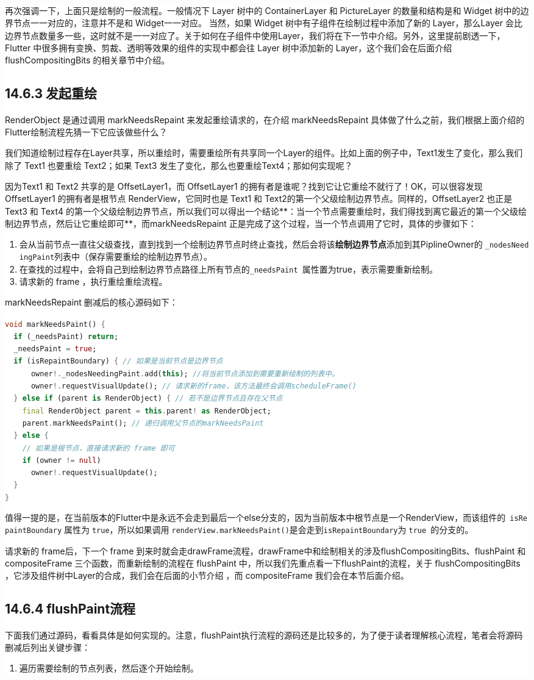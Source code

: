 再次强调一下，上面只是绘制的一般流程。一般情况下 Layer 树中的 ContainerLayer 和 PictureLayer 的数量和结构是和 Widget 树中的边界节点一一对应的，注意并不是和 Widget一一对应。 当然，如果 Widget 树中有子组件在绘制过程中添加了新的 Layer，那么Layer 会比边界节点数量多一些，这时就不是一一对应了。关于如何在子组件中使用Layer，我们将在下一节中介绍。另外，这里提前剧透一下，Flutter 中很多拥有变换、剪裁、透明等效果的组件的实现中都会往 Layer 树中添加新的 Layer，这个我们会在后面介绍 flushCompositingBits 的相关章节中介绍。

## 14.6.3 发起重绘

RenderObject 是通过调用 markNeedsRepaint 来发起重绘请求的，在介绍 markNeedsRepaint 具体做了什么之前，我们根据上面介绍的 Flutter绘制流程先猜一下它应该做些什么？

我们知道绘制过程存在Layer共享，所以重绘时，需要重绘所有共享同一个Layer的组件。比如上面的例子中，Text1发生了变化，那么我们除了 Text1 也要重绘 Text2；如果 Text3 发生了变化，那么也要重绘Text4；那如何实现呢？

因为Text1 和 Text2 共享的是 OffsetLayer1，而 OffsetLayer1 的拥有者是谁呢？找到它让它重绘不就行了！OK，可以很容发现 OffsetLayer1 的拥有者是根节点 RenderView，它同时也是 Text1 和 Text2的第一个父级绘制边界节点。同样的，OffsetLayer2 也正是 Text3 和 Text4 的第一个父级绘制边界节点，所以我们可以得出一个结论**：当一个节点需要重绘时，我们得找到离它最近的第一个父级绘制边界节点，然后让它重绘即可**，而markNeedsRepaint 正是完成了这个过程，当一个节点调用了它时，具体的步骤如下：

1. 会从当前节点一直往父级查找，直到找到一个绘制边界节点时终止查找，然后会将该**绘制边界节点**添加到其PiplineOwner的 `_nodesNeedingPaint`列表中（保存需要重绘的绘制边界节点）。
2. 在查找的过程中，会将自己到绘制边界节点路径上所有节点的`_needsPaint `属性置为true，表示需要重新绘制。
3. 请求新的 frame ，执行重绘重绘流程。

markNeedsRepaint 删减后的核心源码如下：

```dart
void markNeedsPaint() {
  if (_needsPaint) return;
  _needsPaint = true;
  if (isRepaintBoundary) { // 如果是当前节点是边界节点
      owner!._nodesNeedingPaint.add(this); //将当前节点添加到需要重新绘制的列表中。
      owner!.requestVisualUpdate(); // 请求新的frame，该方法最终会调用scheduleFrame()
  } else if (parent is RenderObject) { // 若不是边界节点且存在父节点
    final RenderObject parent = this.parent! as RenderObject;
    parent.markNeedsPaint(); // 递归调用父节点的markNeedsPaint
  } else {
    // 如果是根节点，直接请求新的 frame 即可
    if (owner != null)
      owner!.requestVisualUpdate();
  }
}
```

值得一提的是，在当前版本的Flutter中是永远不会走到最后一个else分支的，因为当前版本中根节点是一个RenderView，而该组件的` isRepaintBoundary` 属性为 `true`，所以如果调用 `renderView.markNeedsPaint()`是会走到`isRepaintBoundary`为 `true `的分支的。

请求新的 frame后，下一个 frame 到来时就会走drawFrame流程，drawFrame中和绘制相关的涉及flushCompositingBits、flushPaint 和 compositeFrame 三个函数，而重新绘制的流程在 flushPaint 中，所以我们先重点看一下flushPaint的流程，关于 flushCompositingBits ，它涉及组件树中Layer的合成，我们会在后面的小节介绍 ，而 compositeFrame 我们会在本节后面介绍。

## 14.6.4 flushPaint流程

下面我们通过源码，看看具体是如何实现的。注意，flushPaint执行流程的源码还是比较多的，为了便于读者理解核心流程，笔者会将源码删减后列出关键步骤：

1. 遍历需要绘制的节点列表，然后逐个开始绘制。
